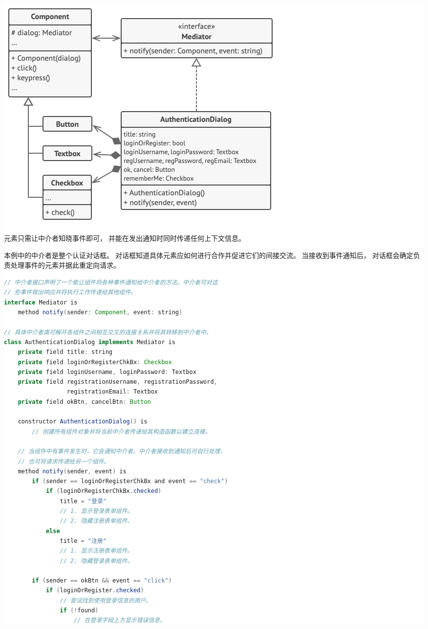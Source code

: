 ![](\assets\images\2021\javabase\mediator-example.png)

元素只需让中介者知晓事件即可， 并能在发出通知时同时传递任何上下文信息。

本例中的中介者是整个认证对话框。 对话框知道具体元素应如何进行合作并促进它们的间接交流。 当接收到事件通知后， 对话框会确定负责处理事件的元素并据此重定向请求。

```java
// 中介者接口声明了一个能让组件将各种事件通知给中介者的方法。中介者可对这
// 些事件做出响应并将执行工作传递给其他组件。
interface Mediator is
    method notify(sender: Component, event: string)
  
// 具体中介者类可解开各组件之间相互交叉的连接关系并将其转移到中介者中。
class AuthenticationDialog implements Mediator is
    private field title: string
    private field loginOrRegisterChkBx: Checkbox
    private field loginUsername, loginPassword: Textbox
    private field registrationUsername, registrationPassword,
                  registrationEmail: Textbox
    private field okBtn, cancelBtn: Button

    constructor AuthenticationDialog() is
        // 创建所有组件对象并将当前中介者传递给其构造函数以建立连接。

    // 当组件中有事件发生时，它会通知中介者。中介者接收到通知后可自行处理，
    // 也可将请求传递给另一个组件。
    method notify(sender, event) is
        if (sender == loginOrRegisterChkBx and event == "check")
            if (loginOrRegisterChkBx.checked)
                title = "登录"
                // 1. 显示登录表单组件。
                // 2. 隐藏注册表单组件。
            else
                title = "注册"
                // 1. 显示注册表单组件。
                // 2. 隐藏登录表单组件。

        if (sender == okBtn && event == "click")
            if (loginOrRegister.checked)
                // 尝试找到使用登录信息的用户。
                if (!found)
                    // 在登录字段上方显示错误信息。
```